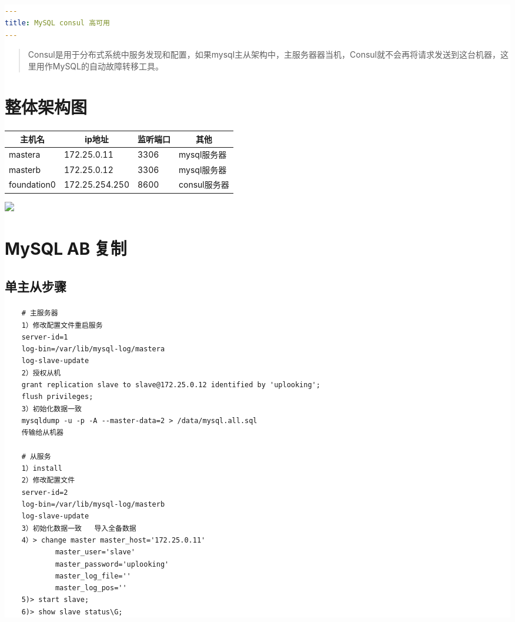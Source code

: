 ```yaml
---
title: MySQL consul 高可用
---
```


> Consul是用于分布式系统中服务发现和配置，如果mysql主从架构中，主服务器器当机，Consul就不会再将请求发送到这台机器，这里用作MySQL的自动故障转移工具。

# 整体架构图

| 主机名      | ip地址         | 监听端口 | 其他         |
| ----------- | -------------- | -------- | ------------ |
| mastera     | 172.25.0.11    | 3306     | mysql服务器  |
| masterb     | 172.25.0.12    | 3306     | mysql服务器  |
| foundation0 | 172.25.254.250 | 8600     | consul服务器 |

![](pic/2.png)

# MySQL AB 复制

## 单主从步骤

```shell
	# 主服务器
	1）修改配置文件重启服务
    server-id=1
	log-bin=/var/lib/mysql-log/mastera
	log-slave-update
	2）授权从机
	grant replication slave to slave@172.25.0.12 identified by 'uplooking';
	flush privileges;
	3）初始化数据一致
	mysqldump -u -p -A --master-data=2 > /data/mysql.all.sql
	传输给从机器

	# 从服务
	1）install
	2）修改配置文件
	server-id=2
	log-bin=/var/lib/mysql-log/masterb
	log-slave-update
	3）初始化数据一致	导入全备数据
	4）> change master master_host='172.25.0.11'
			master_user='slave'
			master_password='uplooking'
			master_log_file=''
			master_log_pos=''
	5)> start slave;
	6)> show slave status\G;
```

